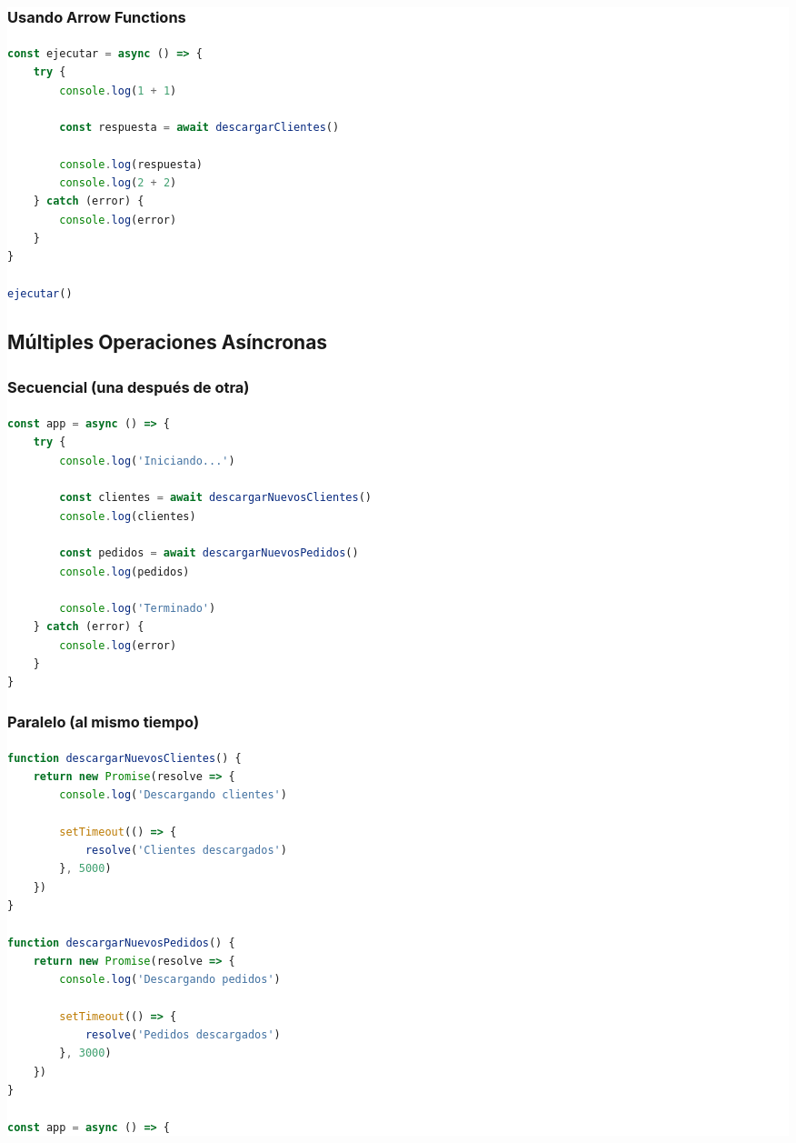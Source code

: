 ### Usando Arrow Functions

```javascript
const ejecutar = async () => {
    try {
        console.log(1 + 1)

        const respuesta = await descargarClientes()

        console.log(respuesta)
        console.log(2 + 2)
    } catch (error) {
        console.log(error)
    }
}

ejecutar()
```

## Múltiples Operaciones Asíncronas

### Secuencial (una después de otra)
```javascript
const app = async () => {
    try {
        console.log('Iniciando...')
        
        const clientes = await descargarNuevosClientes()
        console.log(clientes)
        
        const pedidos = await descargarNuevosPedidos()
        console.log(pedidos)
        
        console.log('Terminado')
    } catch (error) {
        console.log(error)
    }
}
```

### Paralelo (al mismo tiempo)
```javascript
function descargarNuevosClientes() {
    return new Promise(resolve => {
        console.log('Descargando clientes')

        setTimeout(() => {
            resolve('Clientes descargados')
        }, 5000)
    })
}

function descargarNuevosPedidos() {
    return new Promise(resolve => {
        console.log('Descargando pedidos')

        setTimeout(() => {
            resolve('Pedidos descargados')
        }, 3000)
    })
}

const app = async () => {
```